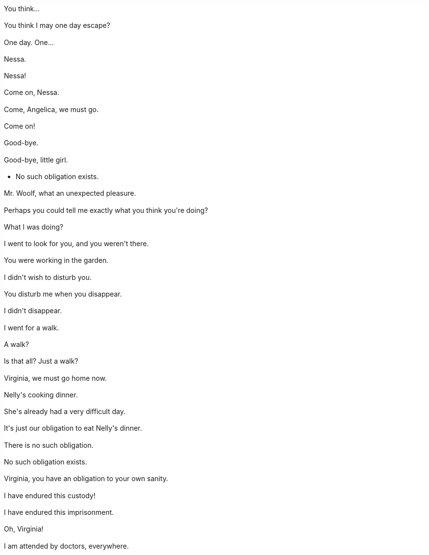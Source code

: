You think...

You think I may one day escape?

One day. One...

Nessa.

Nessa!

Come on, Nessa.

Come, Angelica, we must go.

Come on!

Good-bye.

Good-bye, little girl.

- No such obligation exists.

Mr. Woolf, what an unexpected pleasure.

Perhaps you could tell me exactly what you think you're doing?

What I was doing?

I went to look for you, and you weren't there.

You were working in the garden.

I didn't wish to disturb you.

You disturb me when you disappear.

I didn't disappear.

I went for a walk.

A walk?

Is that all? Just a walk?

Virginia, we must go home now.

Nelly's cooking dinner.

She's already had a very difficult day.

It's just our obligation to eat Nelly's dinner.

There is no such obligation.

No such obligation exists.

Virginia, you have an obligation to your own sanity.

I have endured this custody!

I have endured this imprisonment.

Oh, Virginia!

I am attended by doctors, everywhere.

